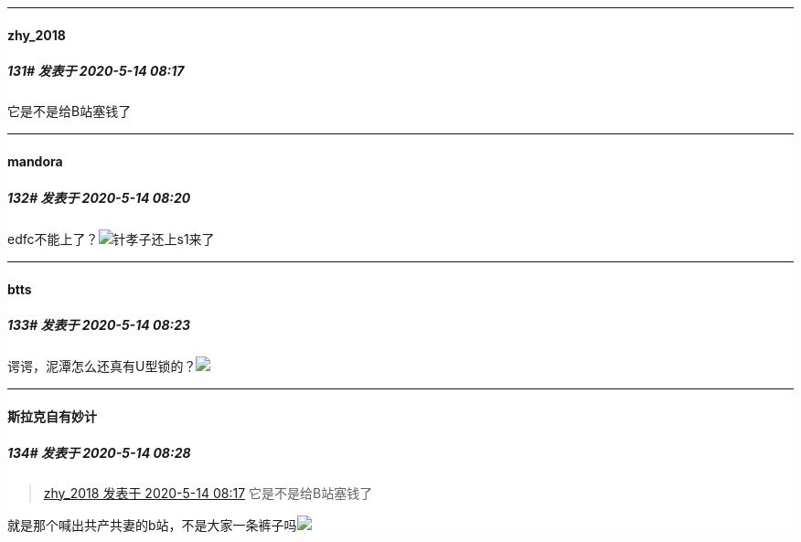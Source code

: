 





-----

####  zhy_2018  
##### 131#       发表于 2020-5-14 08:17




它是不是给B站塞钱了







-----

####  mandora  
##### 132#       发表于 2020-5-14 08:20




edfc不能上了？<img src="https://static.saraba1st.com/image/smiley/face2017/048.png" referrerpolicy="no-referrer">针孝子还上s1来了







-----

####  btts  
##### 133#       发表于 2020-5-14 08:23




谔谔，泥潭怎么还真有U型锁的？<img src="https://static.saraba1st.com/image/smiley/face2017/067.png" referrerpolicy="no-referrer">







-----

####  斯拉克自有妙计  
##### 134#       发表于 2020-5-14 08:28



<blockquote><a href="httphttps://bbs.saraba1st.com/2b/forum.php?mod=redirect&amp;goto=findpost&amp;pid=47411489&amp;ptid=1934680" target="_blank">zhy_2018 发表于 2020-5-14 08:17</a>
它是不是给B站塞钱了</blockquote>
就是那个喊出共产共妻的b站，不是大家一条裤子吗<img src="https://static.saraba1st.com/image/smiley/face2017/047.png" referrerpolicy="no-referrer">

